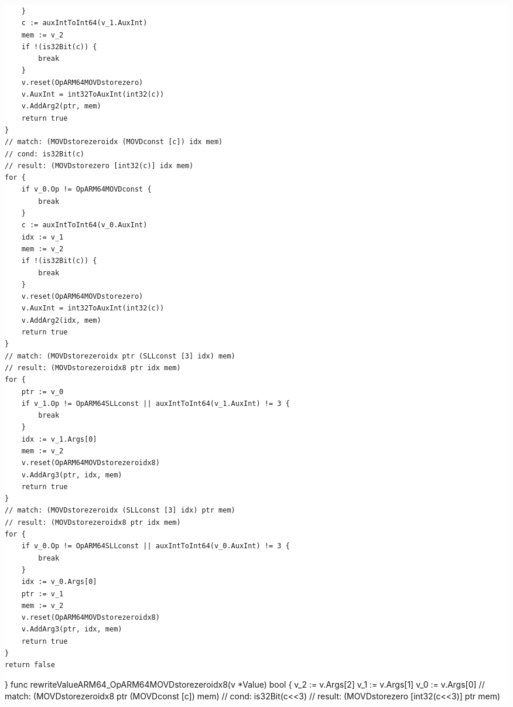		}
		c := auxIntToInt64(v_1.AuxInt)
		mem := v_2
		if !(is32Bit(c)) {
			break
		}
		v.reset(OpARM64MOVDstorezero)
		v.AuxInt = int32ToAuxInt(int32(c))
		v.AddArg2(ptr, mem)
		return true
	}
	// match: (MOVDstorezeroidx (MOVDconst [c]) idx mem)
	// cond: is32Bit(c)
	// result: (MOVDstorezero [int32(c)] idx mem)
	for {
		if v_0.Op != OpARM64MOVDconst {
			break
		}
		c := auxIntToInt64(v_0.AuxInt)
		idx := v_1
		mem := v_2
		if !(is32Bit(c)) {
			break
		}
		v.reset(OpARM64MOVDstorezero)
		v.AuxInt = int32ToAuxInt(int32(c))
		v.AddArg2(idx, mem)
		return true
	}
	// match: (MOVDstorezeroidx ptr (SLLconst [3] idx) mem)
	// result: (MOVDstorezeroidx8 ptr idx mem)
	for {
		ptr := v_0
		if v_1.Op != OpARM64SLLconst || auxIntToInt64(v_1.AuxInt) != 3 {
			break
		}
		idx := v_1.Args[0]
		mem := v_2
		v.reset(OpARM64MOVDstorezeroidx8)
		v.AddArg3(ptr, idx, mem)
		return true
	}
	// match: (MOVDstorezeroidx (SLLconst [3] idx) ptr mem)
	// result: (MOVDstorezeroidx8 ptr idx mem)
	for {
		if v_0.Op != OpARM64SLLconst || auxIntToInt64(v_0.AuxInt) != 3 {
			break
		}
		idx := v_0.Args[0]
		ptr := v_1
		mem := v_2
		v.reset(OpARM64MOVDstorezeroidx8)
		v.AddArg3(ptr, idx, mem)
		return true
	}
	return false
}
func rewriteValueARM64_OpARM64MOVDstorezeroidx8(v *Value) bool {
	v_2 := v.Args[2]
	v_1 := v.Args[1]
	v_0 := v.Args[0]
	// match: (MOVDstorezeroidx8 ptr (MOVDconst [c]) mem)
	// cond: is32Bit(c<<3)
	// result: (MOVDstorezero [int32(c<<3)] ptr mem)